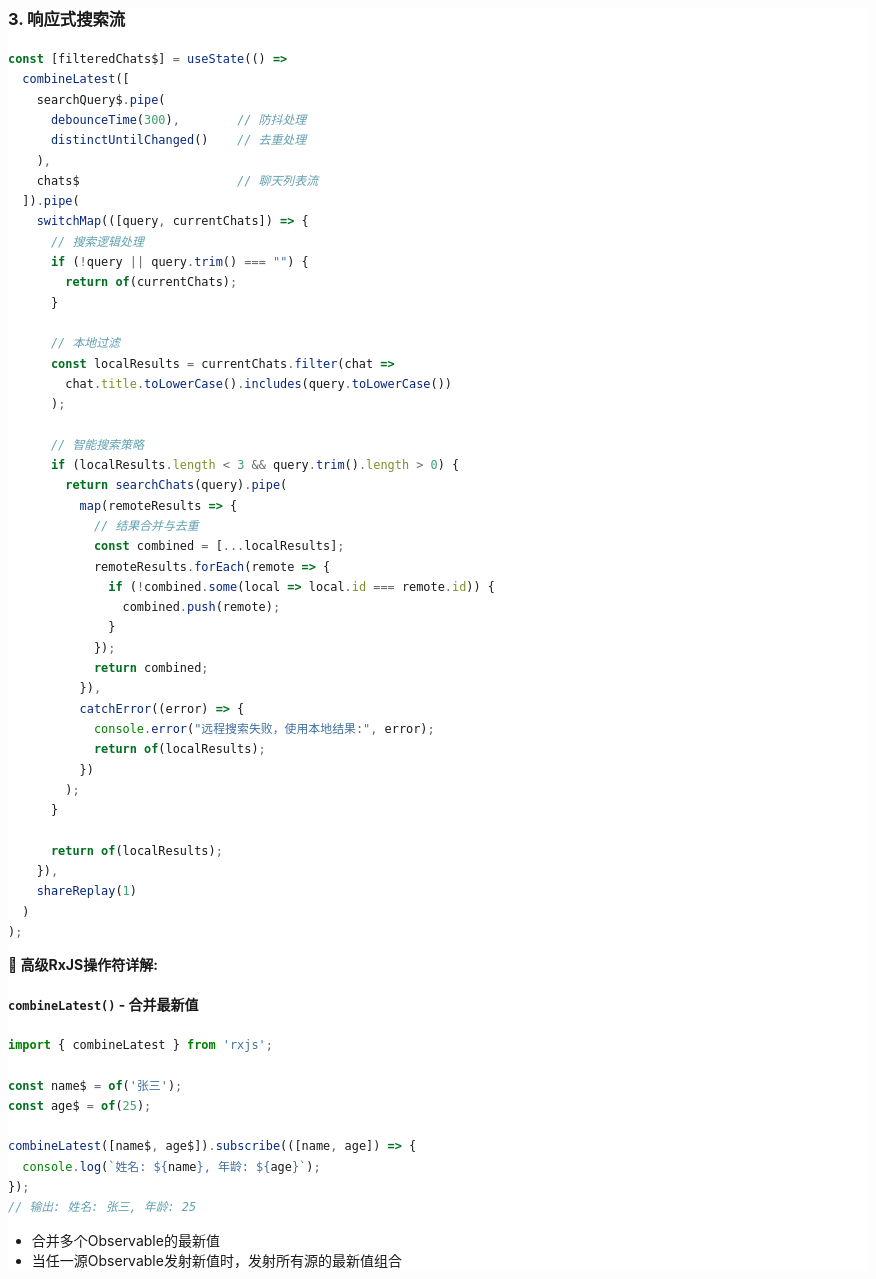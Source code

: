 ### 3. 响应式搜索流

```typescript
const [filteredChats$] = useState(() => 
  combineLatest([
    searchQuery$.pipe(
      debounceTime(300),        // 防抖处理
      distinctUntilChanged()    // 去重处理
    ),
    chats$                      // 聊天列表流
  ]).pipe(
    switchMap(([query, currentChats]) => {
      // 搜索逻辑处理
      if (!query || query.trim() === "") {
        return of(currentChats);
      }
      
      // 本地过滤
      const localResults = currentChats.filter(chat => 
        chat.title.toLowerCase().includes(query.toLowerCase())
      );
      
      // 智能搜索策略
      if (localResults.length < 3 && query.trim().length > 0) {
        return searchChats(query).pipe(
          map(remoteResults => {
            // 结果合并与去重
            const combined = [...localResults];
            remoteResults.forEach(remote => {
              if (!combined.some(local => local.id === remote.id)) {
                combined.push(remote);
              }
            });
            return combined;
          }),
          catchError((error) => {
            console.error("远程搜索失败，使用本地结果:", error);
            return of(localResults);
          })
        );
      }
      
      return of(localResults);
    }),
    shareReplay(1)
  )
);
```

**🔧 高级RxJS操作符详解:**

#### `combineLatest()` - 合并最新值
```typescript
import { combineLatest } from 'rxjs';

const name$ = of('张三');
const age$ = of(25);

combineLatest([name$, age$]).subscribe(([name, age]) => {
  console.log(`姓名: ${name}, 年龄: ${age}`);
});
// 输出: 姓名: 张三, 年龄: 25
```
- 合并多个Observable的最新值
- 当任一源Observable发射新值时，发射所有源的最新值组合